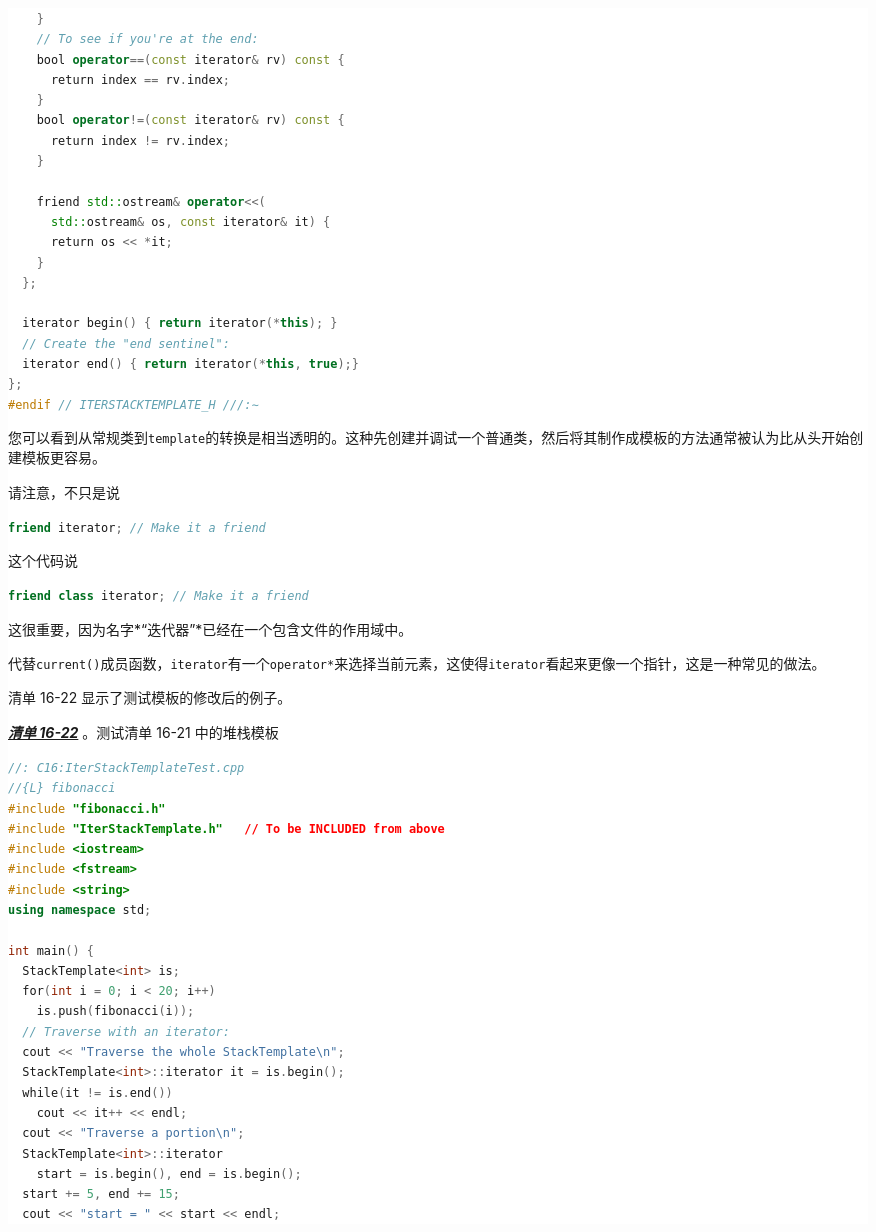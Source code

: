 ```cpp
    }
    // To see if you're at the end:
    bool operator==(const iterator& rv) const {
      return index == rv.index;
    }
    bool operator!=(const iterator& rv) const {
      return index != rv.index;
    }

    friend std::ostream& operator<<(
      std::ostream& os, const iterator& it) {
      return os << *it;
    }
  };

  iterator begin() { return iterator(*this); }
  // Create the "end sentinel":
  iterator end() { return iterator(*this, true);}
};
#endif // ITERSTACKTEMPLATE_H ///:∼
```

您可以看到从常规类到`template`的转换是相当透明的。这种先创建并调试一个普通类，然后将其制作成模板的方法通常被认为比从头开始创建模板更容易。

请注意，不只是说

```cpp
friend iterator; // Make it a friend
```

这个代码说

```cpp
friend class iterator; // Make it a friend
```

这很重要，因为名字*“迭代器”*已经在一个包含文件的作用域中。

代替`current()`成员函数，`iterator`有一个`operator*`来选择当前元素，这使得`iterator`看起来更像一个指针，这是一种常见的做法。

清单 16-22 显示了测试模板的修改后的例子。

***[清单 16-22](#_list22)*** 。测试清单 16-21 中的堆栈模板

```cpp
//: C16:IterStackTemplateTest.cpp
//{L} fibonacci
#include "fibonacci.h"
#include "IterStackTemplate.h"   // To be INCLUDED from above
#include <iostream>
#include <fstream>
#include <string>
using namespace std;

int main() {
  StackTemplate<int> is;
  for(int i = 0; i < 20; i++)
    is.push(fibonacci(i));
  // Traverse with an iterator:
  cout << "Traverse the whole StackTemplate\n";
  StackTemplate<int>::iterator it = is.begin();
  while(it != is.end())
    cout << it++ << endl;
  cout << "Traverse a portion\n";
  StackTemplate<int>::iterator
    start = is.begin(), end = is.begin();
  start += 5, end += 15;
  cout << "start = " << start << endl;
```